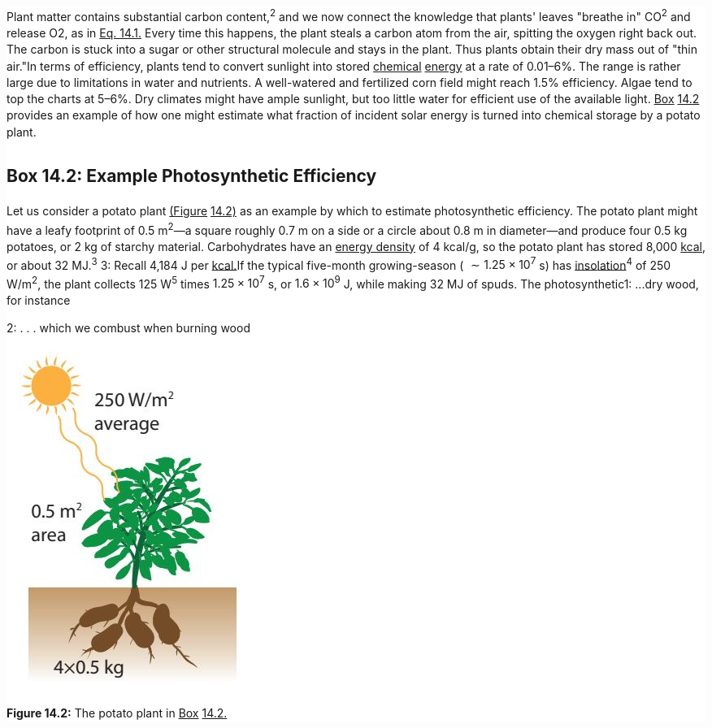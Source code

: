 Plant matter contains substantial carbon content,<sup>2</sup> and we now connect the knowledge that plants' leaves "breathe in" CO<sup>2</sup> and release O2, as in [Eq. 14.1.](#page-247-0) Every time this happens, the plant steals a carbon atom from the air, spitting the oxygen right back out. The carbon is stuck into a sugar or other structural molecule and stays in the plant. Thus plants obtain their dry mass out of "thin air."In terms of efficiency, plants tend to convert sunlight into stored [chemical](#page-443-0) [energy](#page-443-0) at a rate of 0.01–6%. The range is rather large due to limitations in water and nutrients. A well-watered and fertilized corn field might reach 1.5% efficiency. Algae tend to top the charts at 5–6%. Dry climates might have ample sunlight, but too little water for efficient use of the available light. [Box](#page-247-1) [14.2](#page-247-1) provides an example of how one might estimate what fraction of incident solar energy is turned into chemical storage by a potato plant.

## <span id="page-247-1"></span>**Box 14.2: Example Photosynthetic Efficiency**

Let us consider a potato plant [\(Figure](#page-247-2) [14.2\)](#page-247-2) as an example by which to estimate photosynthetic efficiency. The potato plant might have a leafy footprint of 0.5 m<sup>2</sup>—a square roughly 0.7 m on a side or a circle about 0.8 m in diameter—and produce four 0.5 kg potatoes, or 2 kg of starchy material. Carbohydrates have an [energy density](#page-446-0) of 4 kcal/g, so the potato plant has stored 8,000 [kcal,](#page-450-0) or about 32 MJ.<sup>3</sup> 3: Recall 4,184 J per [kcal.](#page-450-0)If the typical five-month growing-season ( $\sim 1.25 \times 10^7$  s) has [inso](#page-450-1)[lation](#page-450-1)<sup>4</sup> of 250 W/m<sup>2</sup>, the plant collects 125 W<sup>5</sup> times  $1.25 \times 10^7$  s, or  $1.6 \times 10^9$  J, while making 32 MJ of spuds. The photosynthetic1: ...dry wood, for instance

2: . . . which we combust when burning wood

<span id="page-247-2"></span>![](../figures/Ch14_BiologicalEnergy/_page_247_Figure_13.jpeg)

**Figure 14.2:** The potato plant in [Box](#page-247-1) [14.2.](#page-247-1)
